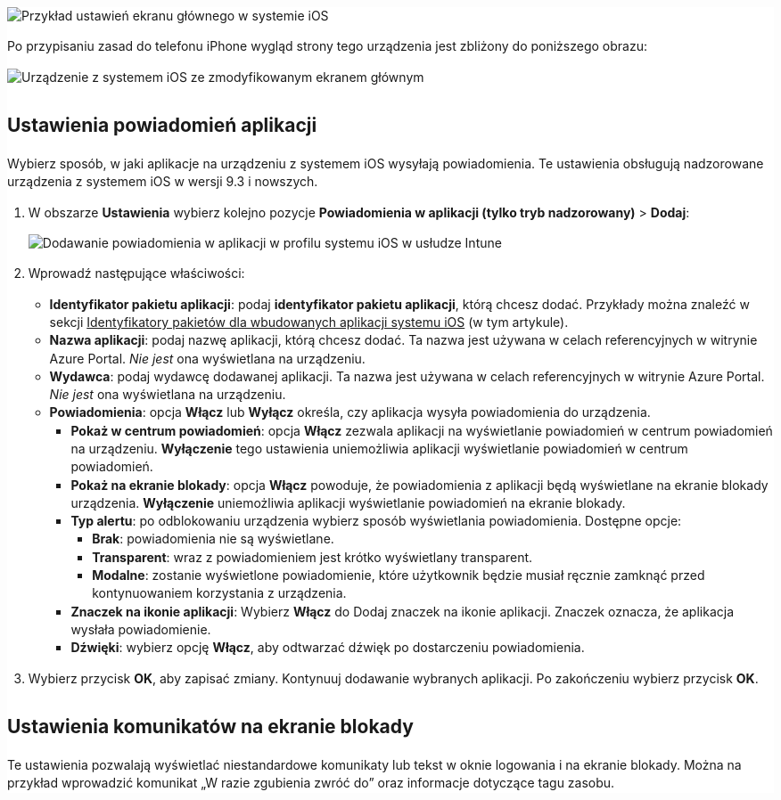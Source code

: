 ![Przykład ustawień ekranu głównego w systemie iOS](./media/Jc2OxyX.png)

Po przypisaniu zasad do telefonu iPhone wygląd strony tego urządzenia jest zbliżony do poniższego obrazu:

![Urządzenie z systemem iOS ze zmodyfikowanym ekranem głównym](./media/Bd37PHa.png)

## <a name="app-notifications-settings"></a>Ustawienia powiadomień aplikacji

Wybierz sposób, w jaki aplikacje na urządzeniu z systemem iOS wysyłają powiadomienia. Te ustawienia obsługują nadzorowane urządzenia z systemem iOS w wersji 9.3 i nowszych.

1. W obszarze **Ustawienia** wybierz kolejno pozycje **Powiadomienia w aplikacji (tylko tryb nadzorowany)** > **Dodaj**:

    ![Dodawanie powiadomienia w aplikacji w profilu systemu iOS w usłudze Intune](./media/ios-macos-app-notifications.png)

2. Wprowadź następujące właściwości:

    - **Identyfikator pakietu aplikacji**: podaj **identyfikator pakietu aplikacji**, którą chcesz dodać. Przykłady można znaleźć w sekcji [Identyfikatory pakietów dla wbudowanych aplikacji systemu iOS](#bundle-ids-for-built-in-ios-apps) (w tym artykule).
    - **Nazwa aplikacji**: podaj nazwę aplikacji, którą chcesz dodać. Ta nazwa jest używana w celach referencyjnych w witrynie Azure Portal. *Nie jest* ona wyświetlana na urządzeniu.
    - **Wydawca**: podaj wydawcę dodawanej aplikacji. Ta nazwa jest używana w celach referencyjnych w witrynie Azure Portal. *Nie jest* ona wyświetlana na urządzeniu.
    - **Powiadomienia**: opcja **Włącz** lub **Wyłącz** określa, czy aplikacja wysyła powiadomienia do urządzenia.
       - **Pokaż w centrum powiadomień**: opcja **Włącz** zezwala aplikacji na wyświetlanie powiadomień w centrum powiadomień na urządzeniu. **Wyłączenie** tego ustawienia uniemożliwia aplikacji wyświetlanie powiadomień w centrum powiadomień.
       - **Pokaż na ekranie blokady**: opcja **Włącz** powoduje, że powiadomienia z aplikacji będą wyświetlane na ekranie blokady urządzenia. **Wyłączenie** uniemożliwia aplikacji wyświetlanie powiadomień na ekranie blokady.
       - **Typ alertu**: po odblokowaniu urządzenia wybierz sposób wyświetlania powiadomienia. Dostępne opcje:
         - **Brak**: powiadomienia nie są wyświetlane.
         - **Transparent**: wraz z powiadomieniem jest krótko wyświetlany transparent.
         - **Modalne**: zostanie wyświetlone powiadomienie, które użytkownik będzie musiał ręcznie zamknąć przed kontynuowaniem korzystania z urządzenia.
       - **Znaczek na ikonie aplikacji**: Wybierz **Włącz** do Dodaj znaczek na ikonie aplikacji. Znaczek oznacza, że aplikacja wysłała powiadomienie.
       - **Dźwięki**: wybierz opcję **Włącz**, aby odtwarzać dźwięk po dostarczeniu powiadomienia.

3. Wybierz przycisk **OK**, aby zapisać zmiany. Kontynuuj dodawanie wybranych aplikacji. Po zakończeniu wybierz przycisk **OK**.

## <a name="lock-screen-message-settings"></a>Ustawienia komunikatów na ekranie blokady

Te ustawienia pozwalają wyświetlać niestandardowe komunikaty lub tekst w oknie logowania i na ekranie blokady. Można na przykład wprowadzić komunikat „W razie zgubienia zwróć do” oraz informacje dotyczące tagu zasobu. 
